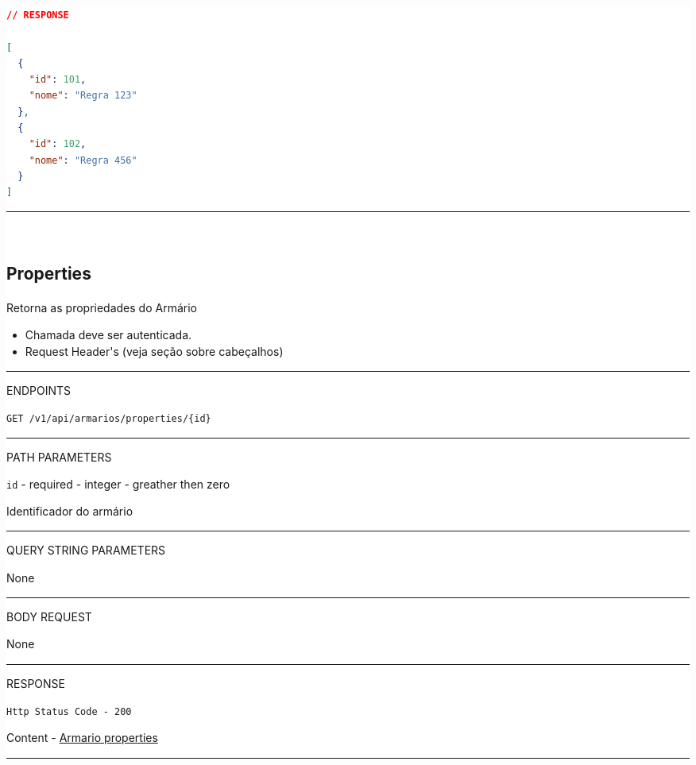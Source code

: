 ```json
// RESPONSE

[
  {
    "id": 101,
    "nome": "Regra 123"
  },
  {
    "id": 102,
    "nome": "Regra 456"
  }
]
```

---

<br />

## **Properties**

Retorna as propriedades do Armário

- Chamada deve ser autenticada.
- Request Header's (veja seção sobre cabeçalhos)

---

ENDPOINTS

`GET /v1/api/armarios/properties/{id}`

---

PATH PARAMETERS

`id` - required - integer - greather then zero

Identificador do armário

---

QUERY STRING PARAMETERS

None

---

BODY REQUEST

None

---

RESPONSE

`Http Status Code - 200`

Content - [Armario properties](#armario-properties)

---